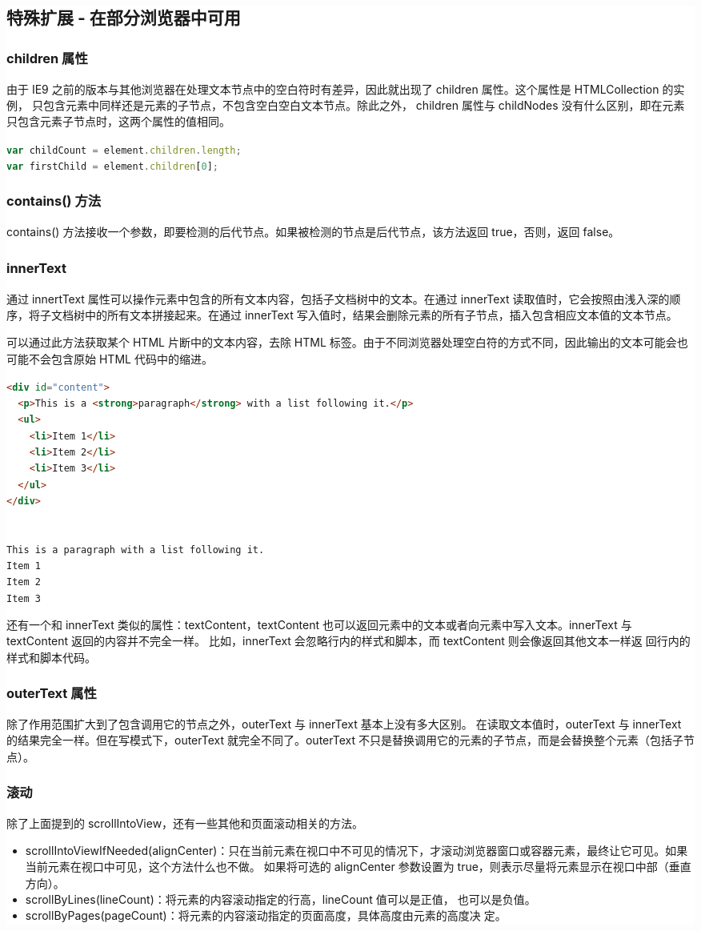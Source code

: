 ## 特殊扩展 - 在部分浏览器中可用

### children 属性

由于 IE9 之前的版本与其他浏览器在处理文本节点中的空白符时有差异，因此就出现了 children 属性。这个属性是 HTMLCollection 的实例， 只包含元素中同样还是元素的子节点，不包含空白空白文本节点。除此之外， children 属性与 childNodes 没有什么区别，即在元素只包含元素子节点时，这两个属性的值相同。

```JavaScript
var childCount = element.children.length;
var firstChild = element.children[0];
```

### contains() 方法

contains() 方法接收一个参数，即要检测的后代节点。如果被检测的节点是后代节点，该方法返回 true，否则，返回 false。

### innerText

通过 innertText 属性可以操作元素中包含的所有文本内容，包括子文档树中的文本。在通过 innerText 读取值时，它会按照由浅入深的顺序，将子文档树中的所有文本拼接起来。在通过 innerText 写入值时，结果会删除元素的所有子节点，插入包含相应文本值的文本节点。

可以通过此方法获取某个 HTML 片断中的文本内容，去除 HTML 标签。由于不同浏览器处理空白符的方式不同，因此输出的文本可能会也可能不会包含原始 HTML 代码中的缩进。

```HTML
<div id="content">
  <p>This is a <strong>paragraph</strong> with a list following it.</p>
  <ul>
    <li>Item 1</li>
    <li>Item 2</li>
    <li>Item 3</li>
  </ul>
</div>


This is a paragraph with a list following it.
Item 1
Item 2
Item 3
```

还有一个和 innerText 类似的属性：textContent，textContent 也可以返回元素中的文本或者向元素中写入文本。innerText 与 textContent 返回的内容并不完全一样。 比如，innerText 会忽略行内的样式和脚本，而 textContent 则会像返回其他文本一样返 回行内的样式和脚本代码。

### outerText 属性

除了作用范围扩大到了包含调用它的节点之外，outerText 与 innerText 基本上没有多大区别。 在读取文本值时，outerText 与 innerText 的结果完全一样。但在写模式下，outerText 就完全不同了。outerText 不只是替换调用它的元素的子节点，而是会替换整个元素（包括子节点）。

### 滚动

除了上面提到的 scrollIntoView，还有一些其他和页面滚动相关的方法。

* scrollIntoViewIfNeeded(alignCenter)：只在当前元素在视口中不可见的情况下，才滚动浏览器窗口或容器元素，最终让它可见。如果当前元素在视口中可见，这个方法什么也不做。 如果将可选的 alignCenter 参数设置为 true，则表示尽量将元素显示在视口中部（垂直方向）。
* scrollByLines(lineCount)：将元素的内容滚动指定的行高，lineCount 值可以是正值， 也可以是负值。
* scrollByPages(pageCount)：将元素的内容滚动指定的页面高度，具体高度由元素的高度决 定。
